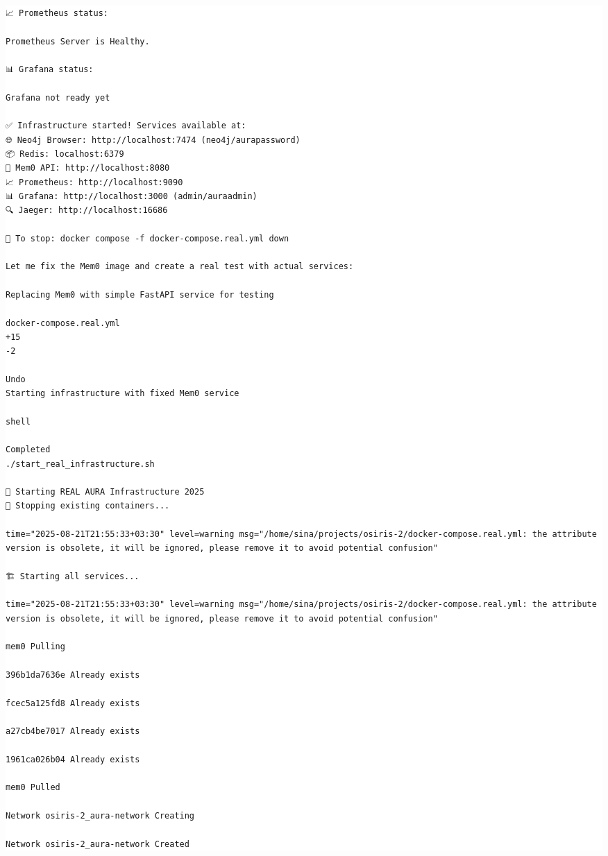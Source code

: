 ~~~~~~~~~~~^^^^^^^^
📈 Prometheus status:

Prometheus Server is Healthy.

📊 Grafana status:

Grafana not ready yet

✅ Infrastructure started! Services available at:
🌐 Neo4j Browser: http://localhost:7474 (neo4j/aurapassword)
📦 Redis: localhost:6379
🧠 Mem0 API: http://localhost:8080
📈 Prometheus: http://localhost:9090
📊 Grafana: http://localhost:3000 (admin/auraadmin)
🔍 Jaeger: http://localhost:16686

🔧 To stop: docker compose -f docker-compose.real.yml down

Let me fix the Mem0 image and create a real test with actual services:

Replacing Mem0 with simple FastAPI service for testing

docker-compose.real.yml
+15
-2

Undo
Starting infrastructure with fixed Mem0 service

shell

Completed
./start_real_infrastructure.sh

🚀 Starting REAL AURA Infrastructure 2025
🔄 Stopping existing containers...

time="2025-08-21T21:55:33+03:30" level=warning msg="/home/sina/projects/osiris-2/docker-compose.real.yml: the attribute version is obsolete, it will be ignored, please remove it to avoid potential confusion"

🏗️ Starting all services...

time="2025-08-21T21:55:33+03:30" level=warning msg="/home/sina/projects/osiris-2/docker-compose.real.yml: the attribute version is obsolete, it will be ignored, please remove it to avoid potential confusion"

mem0 Pulling

396b1da7636e Already exists

fcec5a125fd8 Already exists

a27cb4be7017 Already exists

1961ca026b04 Already exists

mem0 Pulled

Network osiris-2_aura-network Creating

Network osiris-2_aura-network Created

~~~~~~~~~~~